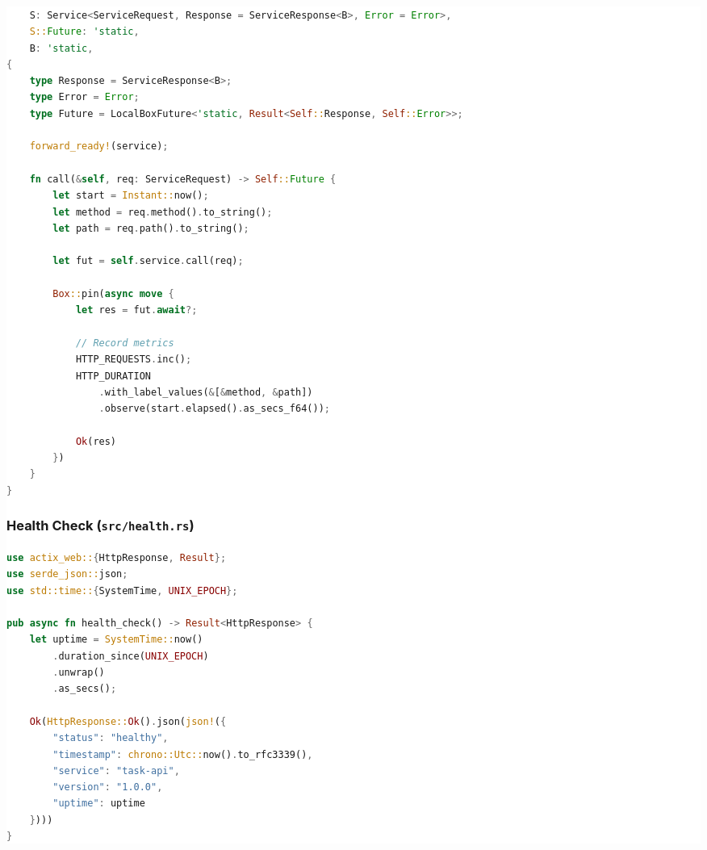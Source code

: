 ```rust
    S: Service<ServiceRequest, Response = ServiceResponse<B>, Error = Error>,
    S::Future: 'static,
    B: 'static,
{
    type Response = ServiceResponse<B>;
    type Error = Error;
    type Future = LocalBoxFuture<'static, Result<Self::Response, Self::Error>>;

    forward_ready!(service);

    fn call(&self, req: ServiceRequest) -> Self::Future {
        let start = Instant::now();
        let method = req.method().to_string();
        let path = req.path().to_string();

        let fut = self.service.call(req);

        Box::pin(async move {
            let res = fut.await?;

            // Record metrics
            HTTP_REQUESTS.inc();
            HTTP_DURATION
                .with_label_values(&[&method, &path])
                .observe(start.elapsed().as_secs_f64());

            Ok(res)
        })
    }
}
```

### Health Check (`src/health.rs`)

```rust
use actix_web::{HttpResponse, Result};
use serde_json::json;
use std::time::{SystemTime, UNIX_EPOCH};

pub async fn health_check() -> Result<HttpResponse> {
    let uptime = SystemTime::now()
        .duration_since(UNIX_EPOCH)
        .unwrap()
        .as_secs();

    Ok(HttpResponse::Ok().json(json!({
        "status": "healthy",
        "timestamp": chrono::Utc::now().to_rfc3339(),
        "service": "task-api",
        "version": "1.0.0",
        "uptime": uptime
    })))
}
```
